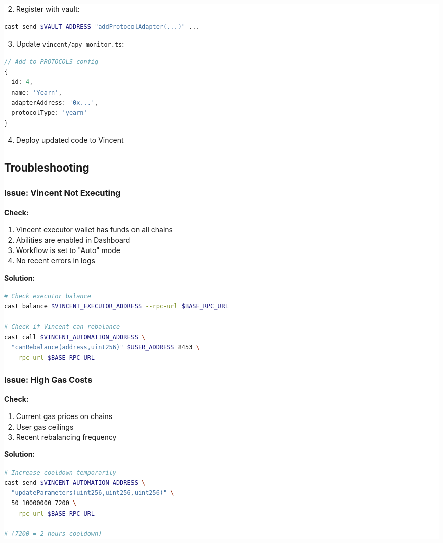 2. Register with vault:
```bash
cast send $VAULT_ADDRESS "addProtocolAdapter(...)" ...
```

3. Update `vincent/apy-monitor.ts`:
```typescript
// Add to PROTOCOLS config
{
  id: 4,
  name: 'Yearn',
  adapterAddress: '0x...',
  protocolType: 'yearn'
}
```

4. Deploy updated code to Vincent

## Troubleshooting

### Issue: Vincent Not Executing

**Check:**
1. Vincent executor wallet has funds on all chains
2. Abilities are enabled in Dashboard
3. Workflow is set to "Auto" mode
4. No recent errors in logs

**Solution:**
```bash
# Check executor balance
cast balance $VINCENT_EXECUTOR_ADDRESS --rpc-url $BASE_RPC_URL

# Check if Vincent can rebalance
cast call $VINCENT_AUTOMATION_ADDRESS \
  "canRebalance(address,uint256)" $USER_ADDRESS 8453 \
  --rpc-url $BASE_RPC_URL
```

### Issue: High Gas Costs

**Check:**
1. Current gas prices on chains
2. User gas ceilings
3. Recent rebalancing frequency

**Solution:**
```bash
# Increase cooldown temporarily
cast send $VINCENT_AUTOMATION_ADDRESS \
  "updateParameters(uint256,uint256,uint256)" \
  50 10000000 7200 \
  --rpc-url $BASE_RPC_URL

# (7200 = 2 hours cooldown)
```
